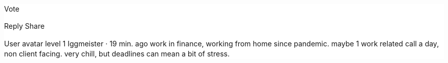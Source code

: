 Vote


Reply
Share


User avatar
level 1
Iggmeister
·
19 min. ago
work in finance, working from home since pandemic. maybe 1 work related call a day, non client facing. very chill, but deadlines can mean a bit of stress.
